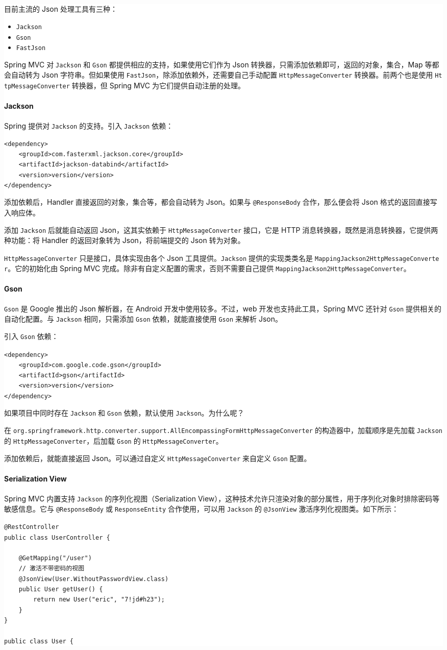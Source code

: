目前主流的 Json 处理工具有三种：

- `Jackson`
- `Gson`
- `FastJson`

Spring MVC 对 `Jackson` 和 `Gson` 都提供相应的支持，如果使用它们作为 Json 转换器，只需添加依赖即可，返回的对象，集合，Map 等都会自动转为 Json 字符串。但如果使用 `FastJson`，除添加依赖外，还需要自己手动配置 `HttpMessageConverter` 转换器。前两个也是使用 `HttpMessageConverter` 转换器，但 Spring MVC 为它们提供自动注册的处理。

#### Jackson

Spring 提供对 `Jackson` 的支持。引入 `Jackson` 依赖：

```
<dependency>
    <groupId>com.fasterxml.jackson.core</groupId>
    <artifactId>jackson-databind</artifactId>
    <version>version</version>
</dependency>
```

添加依赖后，Handler 直接返回的对象，集合等，都会自动转为 Json。如果与 `@ResponseBody` 合作，那么便会将 Json 格式的返回直接写入响应体。

添加 `Jackson` 后就能自动返回 Json，这其实依赖于 `HttpMessageConverter` 接口，它是 HTTP 消息转换器，既然是消息转换器，它提供两种功能：将 Handler 的返回对象转为 Json，将前端提交的 Json 转为对象。

`HttpMessageConverter` 只是接口，具体实现由各个 Json 工具提供。`Jackson` 提供的实现类类名是  `MappingJackson2HttpMessageConverter`。它的初始化由 Spring MVC 完成。除非有自定义配置的需求，否则不需要自己提供 `MappingJackson2HttpMessageConverter`。

#### Gson

`Gson` 是 Google 推出的 Json 解析器，在 Android 开发中使用较多。不过，web 开发也支持此工具，Spring MVC 还针对 `Gson` 提供相关的自动化配置。与 `Jackson` 相同，只需添加 `Gson` 依赖，就能直接使用 `Gson` 来解析 Json。

引入 `Gson` 依赖：

```
<dependency>
    <groupId>com.google.code.gson</groupId>
    <artifactId>gson</artifactId>
    <version>version</version>
</dependency>
```

如果项目中同时存在 `Jackson` 和 `Gson` 依赖，默认使用 `Jackson`。为什么呢？

在 `org.springframework.http.converter.support.AllEncompassingFormHttpMessageConverter` 的构造器中，加载顺序是先加载 `Jackson` 的 `HttpMessageConverter`，后加载 `Gson` 的 `HttpMessageConverter`。

添加依赖后，就能直接返回 Json。可以通过自定义 `HttpMessageConverter` 来自定义 `Gson` 配置。

#### Serialization View

Spring MVC 内置支持 `Jackson` 的序列化视图（Serialization View），这种技术允许只渲染对象的部分属性，用于序列化对象时排除密码等敏感信息。它与 `@ResponseBody` 或 `ResponseEntity` 合作使用，可以用 `Jackson` 的 `@JsonView` 激活序列化视图类。如下所示：

```
@RestController
public class UserController {

    @GetMapping("/user")
    // 激活不带密码的视图
    @JsonView(User.WithoutPasswordView.class)
    public User getUser() {
        return new User("eric", "7!jd#h23");
    }
}

public class User {

```